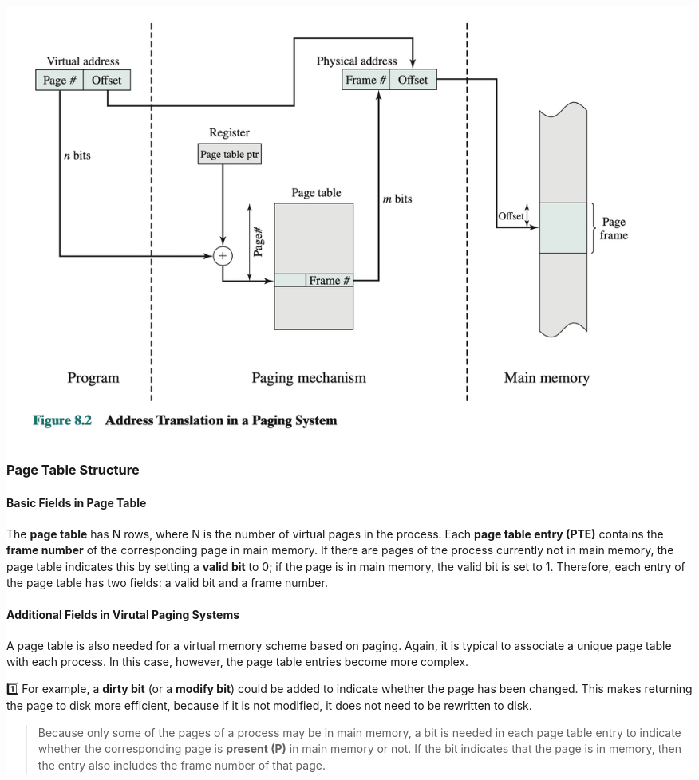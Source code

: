 ![](../../../../../../../Assets/Pics/Screenshot%202023-05-18%20at%2010.40.40%20AM.png)


### Page Table Structure
#### Basic Fields in Page Table
The **page table** has N rows, where N is the number of virtual pages in the process. Each **page table entry (PTE)** contains the **frame number** of the corresponding page in main memory. If there are pages of the process currently not in main memory, the page table indicates this by setting a **valid bit** to 0; if the page is in main memory, the valid bit is set to 1. Therefore, each entry of the page table has two fields: a valid bit and a frame number.


#### Additional Fields in Virutal Paging Systems
A page table is also needed for a virtual memory scheme based on paging. Again, it is typical to associate a unique page table with each process.  In this case, however, the page table entries become more complex. 

1️⃣ For example, a **dirty bit** (or a **modify bit**) could be added to indicate whether the page has been changed. This makes returning the page to disk more efficient, because if it is not modified, it does not need to be rewritten to disk.

> Because only some of the pages of a process may be in main memory, a bit is needed in each page table entry to indicate whether the corresponding page is **present (P)** in main memory or not. If the bit indicates that the page is in memory, then the entry also includes the frame number of that page.
